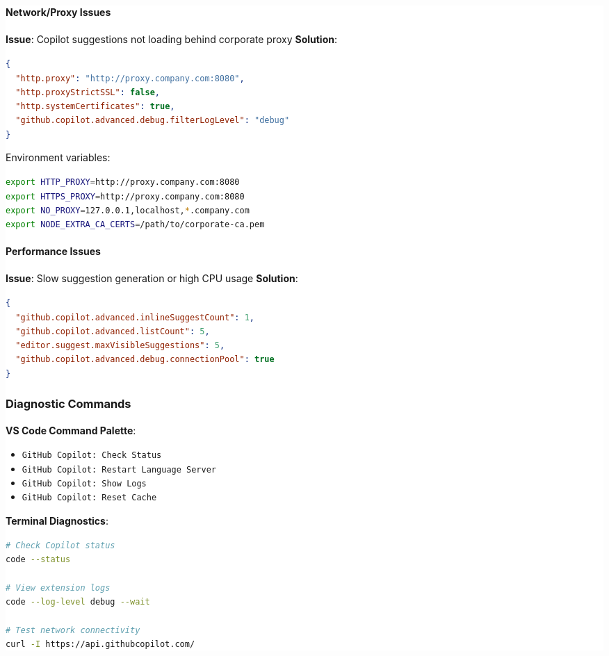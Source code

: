 #### Network/Proxy Issues

**Issue**: Copilot suggestions not loading behind corporate proxy
**Solution**:

```json
{
  "http.proxy": "http://proxy.company.com:8080",
  "http.proxyStrictSSL": false,
  "http.systemCertificates": true,
  "github.copilot.advanced.debug.filterLogLevel": "debug"
}
```

Environment variables:

```bash
export HTTP_PROXY=http://proxy.company.com:8080
export HTTPS_PROXY=http://proxy.company.com:8080
export NO_PROXY=127.0.0.1,localhost,*.company.com
export NODE_EXTRA_CA_CERTS=/path/to/corporate-ca.pem
```

#### Performance Issues

**Issue**: Slow suggestion generation or high CPU usage
**Solution**:

```json
{
  "github.copilot.advanced.inlineSuggestCount": 1,
  "github.copilot.advanced.listCount": 5,
  "editor.suggest.maxVisibleSuggestions": 5,
  "github.copilot.advanced.debug.connectionPool": true
}
```

### Diagnostic Commands

**VS Code Command Palette**:

- `GitHub Copilot: Check Status`
- `GitHub Copilot: Restart Language Server`
- `GitHub Copilot: Show Logs`
- `GitHub Copilot: Reset Cache`

**Terminal Diagnostics**:

```bash
# Check Copilot status
code --status

# View extension logs
code --log-level debug --wait

# Test network connectivity
curl -I https://api.githubcopilot.com/
```
